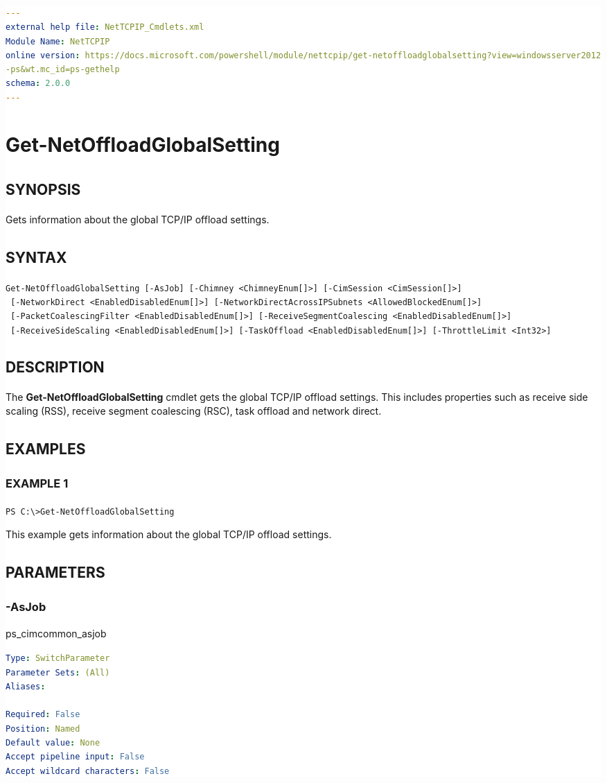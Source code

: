 ```yaml
---
external help file: NetTCPIP_Cmdlets.xml
Module Name: NetTCPIP
online version: https://docs.microsoft.com/powershell/module/nettcpip/get-netoffloadglobalsetting?view=windowsserver2012-ps&wt.mc_id=ps-gethelp
schema: 2.0.0
---
```


# Get-NetOffloadGlobalSetting

## SYNOPSIS
Gets information about the global TCP/IP offload settings.

## SYNTAX

```
Get-NetOffloadGlobalSetting [-AsJob] [-Chimney <ChimneyEnum[]>] [-CimSession <CimSession[]>]
 [-NetworkDirect <EnabledDisabledEnum[]>] [-NetworkDirectAcrossIPSubnets <AllowedBlockedEnum[]>]
 [-PacketCoalescingFilter <EnabledDisabledEnum[]>] [-ReceiveSegmentCoalescing <EnabledDisabledEnum[]>]
 [-ReceiveSideScaling <EnabledDisabledEnum[]>] [-TaskOffload <EnabledDisabledEnum[]>] [-ThrottleLimit <Int32>]
```

## DESCRIPTION
The **Get-NetOffloadGlobalSetting** cmdlet gets the global TCP/IP offload settings.
This includes properties such as receive side scaling (RSS), receive segment coalescing (RSC), task offload and network direct.

## EXAMPLES

### EXAMPLE 1
```
PS C:\>Get-NetOffloadGlobalSetting
```

This example gets information about the global TCP/IP offload settings.

## PARAMETERS

### -AsJob
ps_cimcommon_asjob

```yaml
Type: SwitchParameter
Parameter Sets: (All)
Aliases: 

Required: False
Position: Named
Default value: None
Accept pipeline input: False
Accept wildcard characters: False
```
